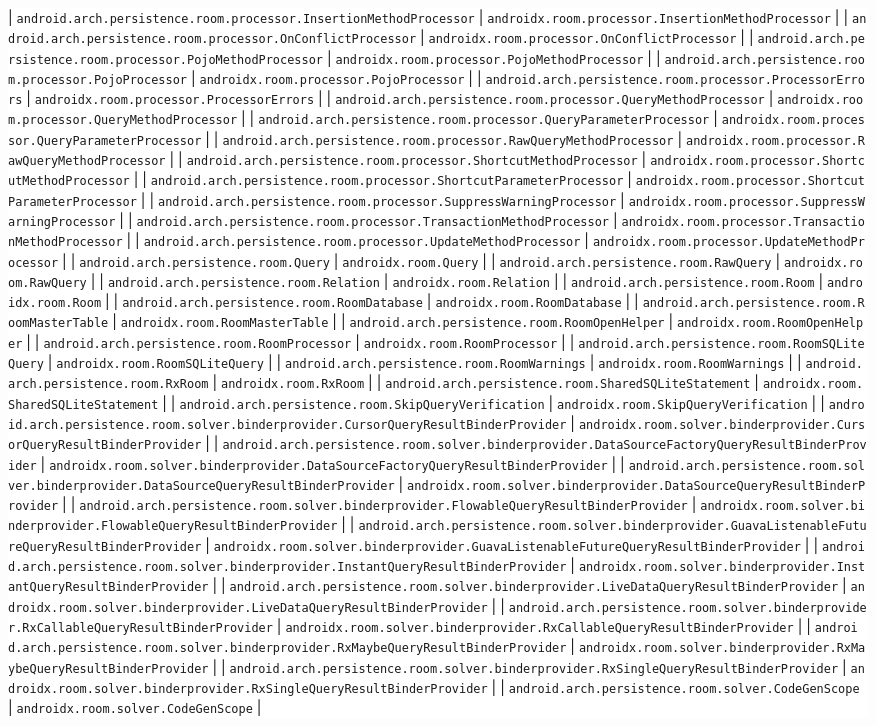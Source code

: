 | `android.arch.persistence.room.processor.InsertionMethodProcessor` | `androidx.room.processor.InsertionMethodProcessor`           |
| `android.arch.persistence.room.processor.OnConflictProcessor` | `androidx.room.processor.OnConflictProcessor`                |
| `android.arch.persistence.room.processor.PojoMethodProcessor` | `androidx.room.processor.PojoMethodProcessor`                |
| `android.arch.persistence.room.processor.PojoProcessor`      | `androidx.room.processor.PojoProcessor`                      |
| `android.arch.persistence.room.processor.ProcessorErrors`    | `androidx.room.processor.ProcessorErrors`                    |
| `android.arch.persistence.room.processor.QueryMethodProcessor` | `androidx.room.processor.QueryMethodProcessor`               |
| `android.arch.persistence.room.processor.QueryParameterProcessor` | `androidx.room.processor.QueryParameterProcessor`            |
| `android.arch.persistence.room.processor.RawQueryMethodProcessor` | `androidx.room.processor.RawQueryMethodProcessor`            |
| `android.arch.persistence.room.processor.ShortcutMethodProcessor` | `androidx.room.processor.ShortcutMethodProcessor`            |
| `android.arch.persistence.room.processor.ShortcutParameterProcessor` | `androidx.room.processor.ShortcutParameterProcessor`         |
| `android.arch.persistence.room.processor.SuppressWarningProcessor` | `androidx.room.processor.SuppressWarningProcessor`           |
| `android.arch.persistence.room.processor.TransactionMethodProcessor` | `androidx.room.processor.TransactionMethodProcessor`         |
| `android.arch.persistence.room.processor.UpdateMethodProcessor` | `androidx.room.processor.UpdateMethodProcessor`              |
| `android.arch.persistence.room.Query`                        | `androidx.room.Query`                                        |
| `android.arch.persistence.room.RawQuery`                     | `androidx.room.RawQuery`                                     |
| `android.arch.persistence.room.Relation`                     | `androidx.room.Relation`                                     |
| `android.arch.persistence.room.Room`                         | `androidx.room.Room`                                         |
| `android.arch.persistence.room.RoomDatabase`                 | `androidx.room.RoomDatabase`                                 |
| `android.arch.persistence.room.RoomMasterTable`              | `androidx.room.RoomMasterTable`                              |
| `android.arch.persistence.room.RoomOpenHelper`               | `androidx.room.RoomOpenHelper`                               |
| `android.arch.persistence.room.RoomProcessor`                | `androidx.room.RoomProcessor`                                |
| `android.arch.persistence.room.RoomSQLiteQuery`              | `androidx.room.RoomSQLiteQuery`                              |
| `android.arch.persistence.room.RoomWarnings`                 | `androidx.room.RoomWarnings`                                 |
| `android.arch.persistence.room.RxRoom`                       | `androidx.room.RxRoom`                                       |
| `android.arch.persistence.room.SharedSQLiteStatement`        | `androidx.room.SharedSQLiteStatement`                        |
| `android.arch.persistence.room.SkipQueryVerification`        | `androidx.room.SkipQueryVerification`                        |
| `android.arch.persistence.room.solver.binderprovider.CursorQueryResultBinderProvider` | `androidx.room.solver.binderprovider.CursorQueryResultBinderProvider` |
| `android.arch.persistence.room.solver.binderprovider.DataSourceFactoryQueryResultBinderProvider` | `androidx.room.solver.binderprovider.DataSourceFactoryQueryResultBinderProvider` |
| `android.arch.persistence.room.solver.binderprovider.DataSourceQueryResultBinderProvider` | `androidx.room.solver.binderprovider.DataSourceQueryResultBinderProvider` |
| `android.arch.persistence.room.solver.binderprovider.FlowableQueryResultBinderProvider` | `androidx.room.solver.binderprovider.FlowableQueryResultBinderProvider` |
| `android.arch.persistence.room.solver.binderprovider.GuavaListenableFutureQueryResultBinderProvider` | `androidx.room.solver.binderprovider.GuavaListenableFutureQueryResultBinderProvider` |
| `android.arch.persistence.room.solver.binderprovider.InstantQueryResultBinderProvider` | `androidx.room.solver.binderprovider.InstantQueryResultBinderProvider` |
| `android.arch.persistence.room.solver.binderprovider.LiveDataQueryResultBinderProvider` | `androidx.room.solver.binderprovider.LiveDataQueryResultBinderProvider` |
| `android.arch.persistence.room.solver.binderprovider.RxCallableQueryResultBinderProvider` | `androidx.room.solver.binderprovider.RxCallableQueryResultBinderProvider` |
| `android.arch.persistence.room.solver.binderprovider.RxMaybeQueryResultBinderProvider` | `androidx.room.solver.binderprovider.RxMaybeQueryResultBinderProvider` |
| `android.arch.persistence.room.solver.binderprovider.RxSingleQueryResultBinderProvider` | `androidx.room.solver.binderprovider.RxSingleQueryResultBinderProvider` |
| `android.arch.persistence.room.solver.CodeGenScope`          | `androidx.room.solver.CodeGenScope`                          |